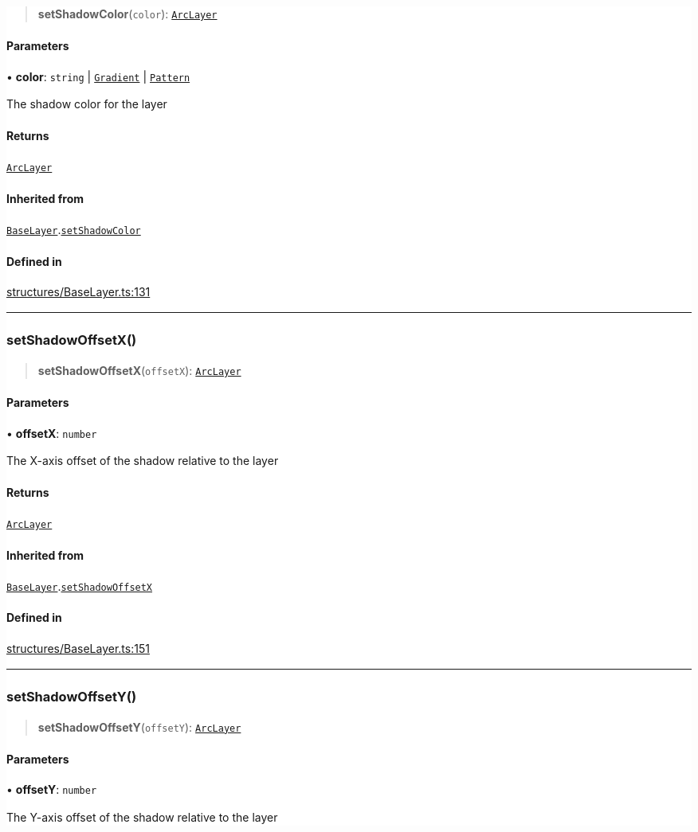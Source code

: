 > **setShadowColor**(`color`): [`ArcLayer`](ArcLayer.md)

#### Parameters

• **color**: `string` \| [`Gradient`](Gradient.md) \| [`Pattern`](Pattern.md)

The shadow color for the layer

#### Returns

[`ArcLayer`](ArcLayer.md)

#### Inherited from

[`BaseLayer`](BaseLayer.md).[`setShadowColor`](BaseLayer.md#setshadowcolor)

#### Defined in

[structures/BaseLayer.ts:131](https://github.com/hitomihiumi/lazy-canvas-ts/blob/2f56b7524690b04d018a0bb1b24e9f83eddf6fcf/src/structures/BaseLayer.ts#L131)

***

### setShadowOffsetX()

> **setShadowOffsetX**(`offsetX`): [`ArcLayer`](ArcLayer.md)

#### Parameters

• **offsetX**: `number`

The X-axis offset of the shadow relative to the layer

#### Returns

[`ArcLayer`](ArcLayer.md)

#### Inherited from

[`BaseLayer`](BaseLayer.md).[`setShadowOffsetX`](BaseLayer.md#setshadowoffsetx)

#### Defined in

[structures/BaseLayer.ts:151](https://github.com/hitomihiumi/lazy-canvas-ts/blob/2f56b7524690b04d018a0bb1b24e9f83eddf6fcf/src/structures/BaseLayer.ts#L151)

***

### setShadowOffsetY()

> **setShadowOffsetY**(`offsetY`): [`ArcLayer`](ArcLayer.md)

#### Parameters

• **offsetY**: `number`

The Y-axis offset of the shadow relative to the layer

